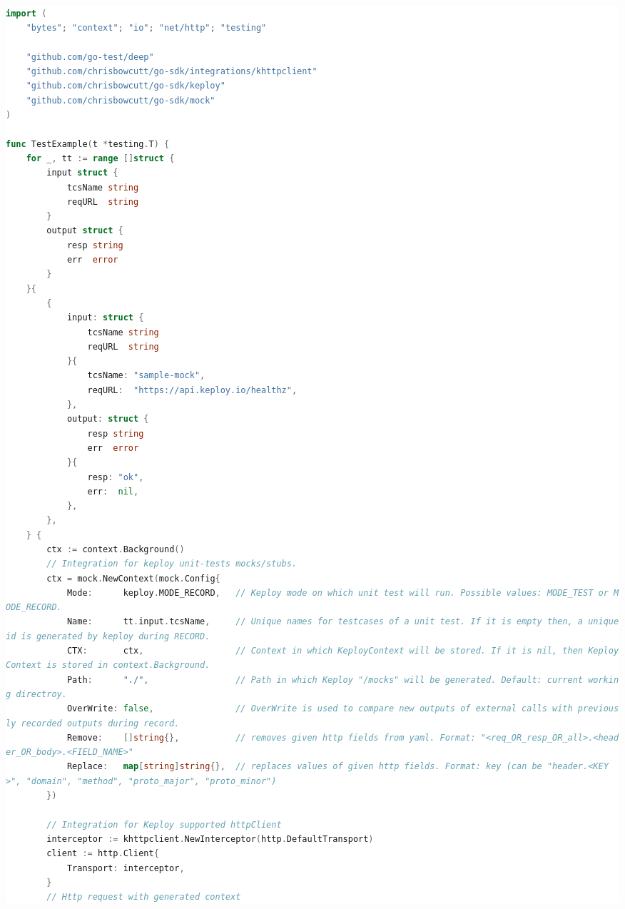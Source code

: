 ```go
import (
	"bytes"; "context"; "io"; "net/http"; "testing"

	"github.com/go-test/deep"
	"github.com/chrisbowcutt/go-sdk/integrations/khttpclient"
	"github.com/chrisbowcutt/go-sdk/keploy"
	"github.com/chrisbowcutt/go-sdk/mock"
)

func TestExample(t *testing.T) {
	for _, tt := range []struct {
		input struct {
			tcsName string
			reqURL  string
		}
		output struct {
			resp string
			err  error
		}
	}{
		{
			input: struct {
				tcsName string
				reqURL  string
			}{
				tcsName: "sample-mock",
				reqURL:  "https://api.keploy.io/healthz",
			},
			output: struct {
				resp string
				err  error
			}{
				resp: "ok",
				err:  nil,
			},
		},
	} {
		ctx := context.Background()
		// Integration for keploy unit-tests mocks/stubs.
		ctx = mock.NewContext(mock.Config{
			Mode:      keploy.MODE_RECORD,   // Keploy mode on which unit test will run. Possible values: MODE_TEST or MODE_RECORD.
			Name:      tt.input.tcsName,     // Unique names for testcases of a unit test. If it is empty then, a unique id is generated by keploy during RECORD.
			CTX:       ctx,                  // Context in which KeployContext will be stored. If it is nil, then KeployContext is stored in context.Background.
			Path:      "./",                 // Path in which Keploy "/mocks" will be generated. Default: current working directroy.
			OverWrite: false,                // OverWrite is used to compare new outputs of external calls with previously recorded outputs during record.
			Remove:    []string{},           // removes given http fields from yaml. Format: "<req_OR_resp_OR_all>.<header_OR_body>.<FIELD_NAME>"
			Replace:   map[string]string{},  // replaces values of given http fields. Format: key (can be "header.<KEY>", "domain", "method", "proto_major", "proto_minor")
		})

		// Integration for Keploy supported httpClient
		interceptor := khttpclient.NewInterceptor(http.DefaultTransport)
		client := http.Client{
			Transport: interceptor,
		}
		// Http request with generated context
```